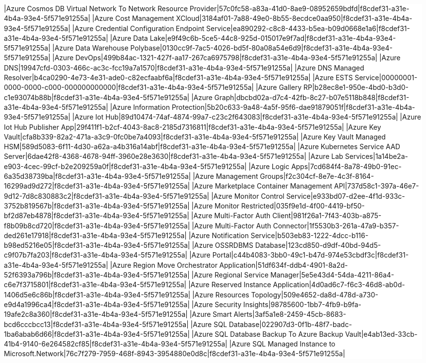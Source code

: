 |Azure Cosmos DB Virtual Network To Network Resource Provider|57c0fc58-a83a-41d0-8ae9-08952659bdfd|f8cdef31-a31e-4b4a-93e4-5f571e91255a|
|Azure Cost Management XCloud|3184af01-7a88-49e0-8b55-8ecdce0aa950|f8cdef31-a31e-4b4a-93e4-5f571e91255a|
|Azure Credential Configuration Endpoint Service|ea890292-c8c8-4433-b5ea-b09d0668e1a6|f8cdef31-a31e-4b4a-93e4-5f571e91255a|
|Azure Data Lake|e9f49c6b-5ce5-44c8-925d-015017e9f7ad|f8cdef31-a31e-4b4a-93e4-5f571e91255a|
|Azure Data Warehouse Polybase|0130cc9f-7ac5-4026-bd5f-80a08a54e6d9|f8cdef31-a31e-4b4a-93e4-5f571e91255a|
|Azure DevOps|499b84ac-1321-427f-aa17-267ca6975798|f8cdef31-a31e-4b4a-93e4-5f571e91255a|
|Azure DNS|19947cfd-0303-466c-ac3c-fcc19a7a1570|f8cdef31-a31e-4b4a-93e4-5f571e91255a|
|Azure DNS Managed Resolver|b4ca0290-4e73-4e31-ade0-c82ecfaabf6a|f8cdef31-a31e-4b4a-93e4-5f571e91255a|
|Azure ESTS Service|00000001-0000-0000-c000-000000000000|f8cdef31-a31e-4b4a-93e4-5f571e91255a|
|Azure Gallery RP|b28ec8e1-950e-4bd0-b3d0-c1e93074b88b|f8cdef31-a31e-4b4a-93e4-5f571e91255a|
|Azure Graph|dbcbd02a-d7c4-42fb-8c27-b07e5118b848|f8cdef31-a31e-4b4a-93e4-5f571e91255a|
|Azure Information Protection|5b20c633-9a48-4a5f-95f6-dae91879051f|f8cdef31-a31e-4b4a-93e4-5f571e91255a|
|Azure Iot Hub|89d10474-74af-4874-99a7-c23c2f643083|f8cdef31-a31e-4b4a-93e4-5f571e91255a|
|Azure Iot Hub Publisher App|29f411f1-b2cf-4043-8ac8-2185d7316811|f8cdef31-a31e-4b4a-93e4-5f571e91255a|
|Azure Key Vault|cfa8b339-82a2-471a-a3c9-0fc0be7a4093|f8cdef31-a31e-4b4a-93e4-5f571e91255a|
|Azure Key Vault Managed HSM|589d5083-6f11-4d30-a62a-a4b316a14abf|f8cdef31-a31e-4b4a-93e4-5f571e91255a|
|Azure Kubernetes Service AAD Server|6dae42f8-4368-4678-94ff-3960e28e3630|f8cdef31-a31e-4b4a-93e4-5f571e91255a|
|Azure Lab Services|1a14be2a-e903-4cec-99cf-b2e209259a0f|f8cdef31-a31e-4b4a-93e4-5f571e91255a|
|Azure Logic Apps|7cd684f4-8a78-49b0-91ec-6a35d38739ba|f8cdef31-a31e-4b4a-93e4-5f571e91255a|
|Azure Management Groups|f2c304cf-8e7e-4c3f-8164-16299ad9d272|f8cdef31-a31e-4b4a-93e4-5f571e91255a|
|Azure Marketplace Container Management API|737d58c1-397a-46e7-9d12-7d8c830883c2|f8cdef31-a31e-4b4a-93e4-5f571e91255a|
|Azure Monitor Control Service|e933bd07-d2ee-4f1d-933c-3752b819567b|f8cdef31-a31e-4b4a-93e4-5f571e91255a|
|Azure Monitor Restricted|035f9e1d-4f00-4419-bf50-bf2d87eb4878|f8cdef31-a31e-4b4a-93e4-5f571e91255a|
|Azure Multi-Factor Auth Client|981f26a1-7f43-403b-a875-f8b09b8cd720|f8cdef31-a31e-4b4a-93e4-5f571e91255a|
|Azure Multi-Factor Auth Connector|1f5530b3-261a-47a9-b357-ded261e17918|f8cdef31-a31e-4b4a-93e4-5f571e91255a|
|Azure Notification Service|b503eb83-1222-4dcc-b116-b98ed5216e05|f8cdef31-a31e-4b4a-93e4-5f571e91255a|
|Azure OSSRDBMS Database|123cd850-d9df-40bd-94d5-c9f07b7fa203|f8cdef31-a31e-4b4a-93e4-5f571e91255a|
|Azure Portal|c44b4083-3bb0-49c1-b47d-974e53cbdf3c|f8cdef31-a31e-4b4a-93e4-5f571e91255a|
|Azure Region Move Orchestrator Application|51df634f-ddb4-4901-8a2d-52f6393a796b|f8cdef31-a31e-4b4a-93e4-5f571e91255a|
|Azure Regional Service Manager|5e5e43d4-54da-4211-86a4-c6e7f3715801|f8cdef31-a31e-4b4a-93e4-5f571e91255a|
|Azure Reserved Instance Application|4d0ad6c7-f6c3-46d8-ab0d-1406d5e6c86b|f8cdef31-a31e-4b4a-93e4-5f571e91255a|
|Azure Resources Topology|509e4652-da8d-478d-a730-e9d4a1996ca4|f8cdef31-a31e-4b4a-93e4-5f571e91255a|
|Azure Security Insights|98785600-1bb7-4fb9-b9fa-19afe2c8a360|f8cdef31-a31e-4b4a-93e4-5f571e91255a|
|Azure Smart Alerts|3af5a1e8-2459-45cb-8683-bcd6cccbcc13|f8cdef31-a31e-4b4a-93e4-5f571e91255a|
|Azure SQL Database|022907d3-0f1b-48f7-badc-1ba6abab6d66|f8cdef31-a31e-4b4a-93e4-5f571e91255a|
|Azure SQL Database Backup To Azure Backup Vault|e4ab13ed-33cb-41b4-9140-6e264582cf85|f8cdef31-a31e-4b4a-93e4-5f571e91255a|
|Azure SQL Managed Instance to Microsoft.Network|76c7f279-7959-468f-8943-3954880e0d8c|f8cdef31-a31e-4b4a-93e4-5f571e91255a|